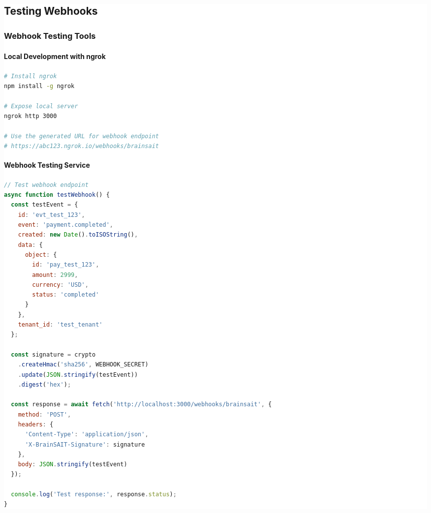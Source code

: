 ## Testing Webhooks

### Webhook Testing Tools

#### Local Development with ngrok
```bash
# Install ngrok
npm install -g ngrok

# Expose local server
ngrok http 3000

# Use the generated URL for webhook endpoint
# https://abc123.ngrok.io/webhooks/brainsait
```

#### Webhook Testing Service
```javascript
// Test webhook endpoint
async function testWebhook() {
  const testEvent = {
    id: 'evt_test_123',
    event: 'payment.completed',
    created: new Date().toISOString(),
    data: {
      object: {
        id: 'pay_test_123',
        amount: 2999,
        currency: 'USD',
        status: 'completed'
      }
    },
    tenant_id: 'test_tenant'
  };
  
  const signature = crypto
    .createHmac('sha256', WEBHOOK_SECRET)
    .update(JSON.stringify(testEvent))
    .digest('hex');
  
  const response = await fetch('http://localhost:3000/webhooks/brainsait', {
    method: 'POST',
    headers: {
      'Content-Type': 'application/json',
      'X-BrainSAIT-Signature': signature
    },
    body: JSON.stringify(testEvent)
  });
  
  console.log('Test response:', response.status);
}
```
